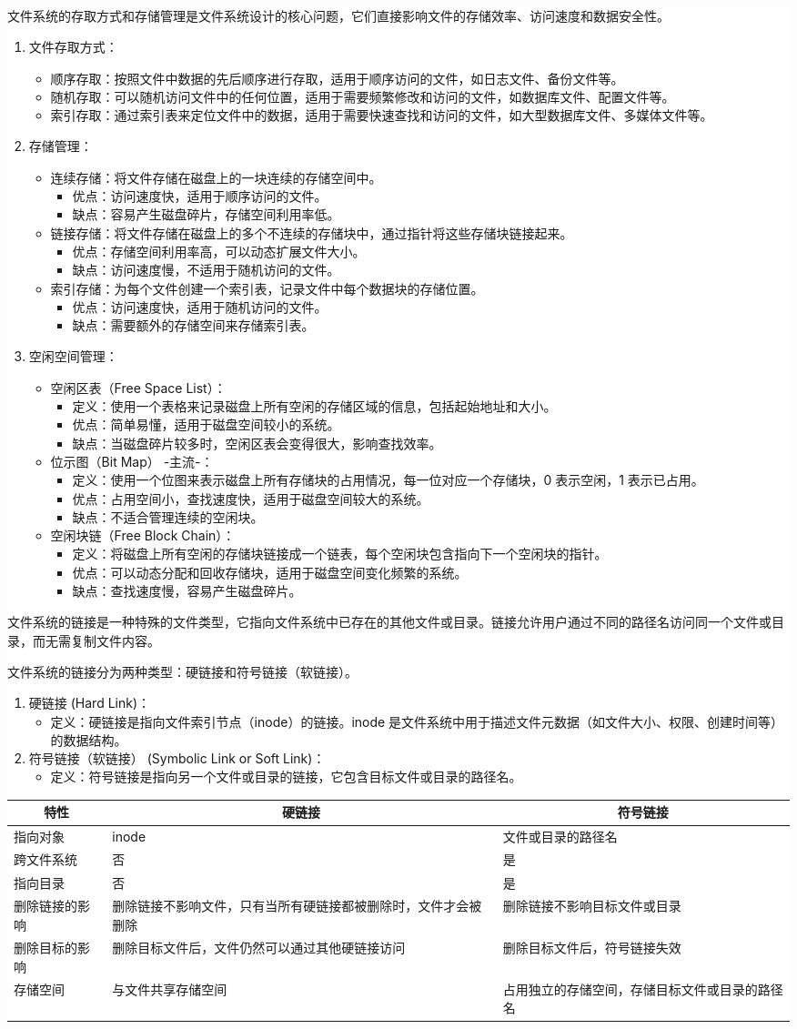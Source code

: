文件系统的存取方式和存储管理是文件系统设计的核心问题，它们直接影响文件的存储效率、访问速度和数据安全性。

1. 文件存取方式：
    - 顺序存取：按照文件中数据的先后顺序进行存取，适用于顺序访问的文件，如日志文件、备份文件等。
    - 随机存取：可以随机访问文件中的任何位置，适用于需要频繁修改和访问的文件，如数据库文件、配置文件等。
    - 索引存取：通过索引表来定位文件中的数据，适用于需要快速查找和访问的文件，如大型数据库文件、多媒体文件等。

2. 存储管理：
    - 连续存储：将文件存储在磁盘上的一块连续的存储空间中。
        - 优点：访问速度快，适用于顺序访问的文件。
        - 缺点：容易产生磁盘碎片，存储空间利用率低。
    - 链接存储：将文件存储在磁盘上的多个不连续的存储块中，通过指针将这些存储块链接起来。
        - 优点：存储空间利用率高，可以动态扩展文件大小。
        - 缺点：访问速度慢，不适用于随机访问的文件。
    - 索引存储：为每个文件创建一个索引表，记录文件中每个数据块的存储位置。
        - 优点：访问速度快，适用于随机访问的文件。
        - 缺点：需要额外的存储空间来存储索引表。

3. 空闲空间管理：
    - 空闲区表（Free Space List）：
        - 定义：使用一个表格来记录磁盘上所有空闲的存储区域的信息，包括起始地址和大小。
        - 优点：简单易懂，适用于磁盘空间较小的系统。
        - 缺点：当磁盘碎片较多时，空闲区表会变得很大，影响查找效率。
    - 位示图（Bit Map） -主流-：
        - 定义：使用一个位图来表示磁盘上所有存储块的占用情况，每一位对应一个存储块，0 表示空闲，1 表示已占用。
        - 优点：占用空间小，查找速度快，适用于磁盘空间较大的系统。
        - 缺点：不适合管理连续的空闲块。
    - 空闲块链（Free Block Chain）：
        - 定义：将磁盘上所有空闲的存储块链接成一个链表，每个空闲块包含指向下一个空闲块的指针。
        - 优点：可以动态分配和回收存储块，适用于磁盘空间变化频繁的系统。
        - 缺点：查找速度慢，容易产生磁盘碎片。

文件系统的链接是一种特殊的文件类型，它指向文件系统中已存在的其他文件或目录。链接允许用户通过不同的路径名访问同一个文件或目录，而无需复制文件内容。

文件系统的链接分为两种类型：硬链接和符号链接（软链接）。

1. 硬链接 (Hard Link)：
    - 定义：硬链接是指向文件索引节点（inode）的链接。inode 是文件系统中用于描述文件元数据（如文件大小、权限、创建时间等）的数据结构。
2. 符号链接（软链接） (Symbolic Link or Soft Link)：
    - 定义：符号链接是指向另一个文件或目录的链接，它包含目标文件或目录的路径名。

| 特性 | 硬链接 | 符号链接 |
|-|-|-|
| 指向对象 | inode | 文件或目录的路径名 |
| 跨文件系统 | 否 | 是 |
| 指向目录 | 否 | 是 |
| 删除链接的影响 | 删除链接不影响文件，只有当所有硬链接都被删除时，文件才会被删除 | 删除链接不影响目标文件或目录 |
| 删除目标的影响 | 删除目标文件后，文件仍然可以通过其他硬链接访问 | 删除目标文件后，符号链接失效 |
| 存储空间 | 与文件共享存储空间 | 占用独立的存储空间，存储目标文件或目录的路径名 |
